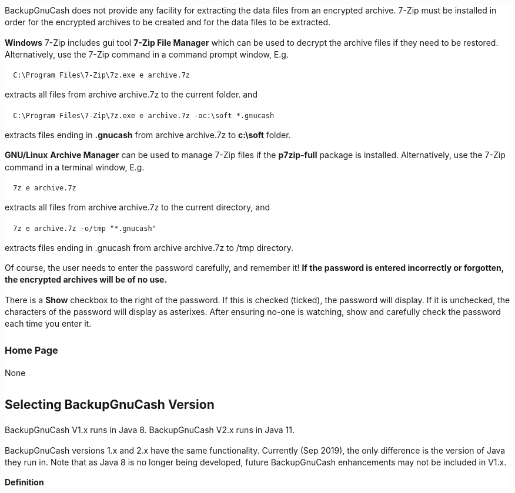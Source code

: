   BackupGnuCash does not provide any facility for extracting the data files
  from an encrypted archive. 7-Zip must be installed in order for the
  encrypted archives to be created and for the data files to be extracted.

  **Windows** 7-Zip includes gui tool **7-Zip File Manager** which can be used to
  decrypt the archive files if they need to be restored.
  Alternatively, use the 7-Zip command in a command prompt window, E.g.
  ```
    C:\Program Files\7-Zip\7z.exe e archive.7z
  ```
  extracts all files from archive archive.7z to the current folder. and
  ```
    C:\Program Files\7-Zip\7z.exe e archive.7z -oc:\soft *.gnucash
  ```
  extracts files ending in **.gnucash** from archive archive.7z to **c:\soft** folder.

  **GNU/Linux** **Archive Manager** can be used to manage 7-Zip files if the
  **p7zip-full** package is installed.
  Alternatively, use the 7-Zip command in a terminal window, E.g.
  ```
    7z e archive.7z
  ```
  extracts all files from archive archive.7z to the current directory, and
  ```
    7z e archive.7z -o/tmp "*.gnucash"
  ```
  extracts files ending in .gnucash from archive archive.7z to /tmp directory.

  Of course, the user needs to enter the password carefully, and remember it!
  **If the password is entered incorrectly or forgotten, the encrypted archives
  will be of no use.**

  There is a **Show** checkbox to the right of the password. If this is checked
  (ticked), the password will display. If it is unchecked, the characters of the
  password will display as asterixes.
  After ensuring no-one is watching, show and carefully check the password
  each time you enter it.

<a name="Home Page"></a>
### Home Page ###
None

<a name="BackupGnuCashVersion"></a>
## Selecting BackupGnuCash Version ##

BackupGnuCash V1.x runs in Java 8.
BackupGnuCash V2.x runs in Java 11.

BackupGnuCash versions 1.x and 2.x have the same functionality. Currently (Sep
2019), the only difference is the version of Java they run in. Note that as Java
8 is no longer being developed, future BackupGnuCash enhancements may not be
included in V1.x.

**Definition**
